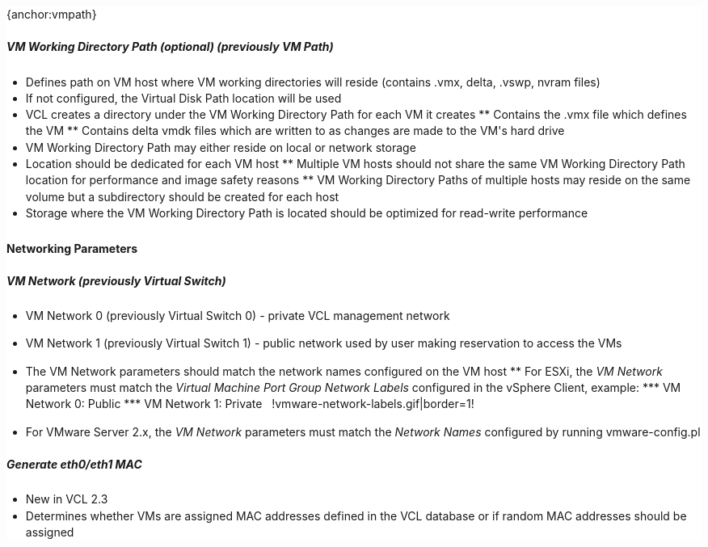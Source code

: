 
{anchor:vmpath}

<a name="VMwareConfiguration-VMWorkingDirectoryPath_(optional)_(previously*VMPath*)"></a>
##### VM Working Directory Path _(optional)_ (previously *VM Path*)

* Defines path on VM host where VM working directories will reside
(contains .vmx, delta, .vswp, nvram files)
* If not configured, the Virtual Disk Path location will be used
* VCL creates a directory under the VM Working Directory Path for each VM
it creates
** Contains the .vmx file which defines the VM
** Contains delta vmdk files which are written to as changes are made to
the VM's hard drive
* VM Working Directory Path may either reside on local or network storage
* Location should be dedicated for each VM host
** Multiple VM hosts should not share the same VM Working Directory Path
location for performance and image safety reasons
** VM Working Directory Paths of multiple hosts may reside on the same
volume but a subdirectory should be created for each host
* Storage where the VM Working Directory Path is located should be
optimized for read-write performance




<a name="VMwareConfiguration-"></a>
##### 

<a name="VMwareConfiguration-NetworkingParameters"></a>
#### Networking Parameters

<a name="VMwareConfiguration-*VMNetwork(previouslyVirtualSwitch)*"></a>
##### *VM Network (previously Virtual Switch)*

* VM Network 0 (previously Virtual Switch 0) - private VCL
management&nbsp;network
* VM Network 1 (previously Virtual Switch 1) - public network used by user
making reservation&nbsp;to access the VMs

* The VM Network parameters should match the network names configured on
the VM host
** For ESXi, the _VM Network_ parameters must match the _Virtual Machine
Port Group Network Labels_ configured in the vSphere Client, example:
*** VM Network 0: Public
*** VM Network 1: Private
&nbsp; !vmware-network-labels.gif|border=1!

* For VMware Server 2.x, the _VM Network_ parameters must match the
_Network Names_ configured&nbsp;by running&nbsp;vmware-config.pl

<a name="VMwareConfiguration-*Generateeth0/eth1MAC*"></a>
##### *Generate eth0/eth1 MAC*

* New in VCL 2.3
* Determines whether VMs are assigned MAC addresses defined in the VCL
database or if random MAC addresses should be assigned
